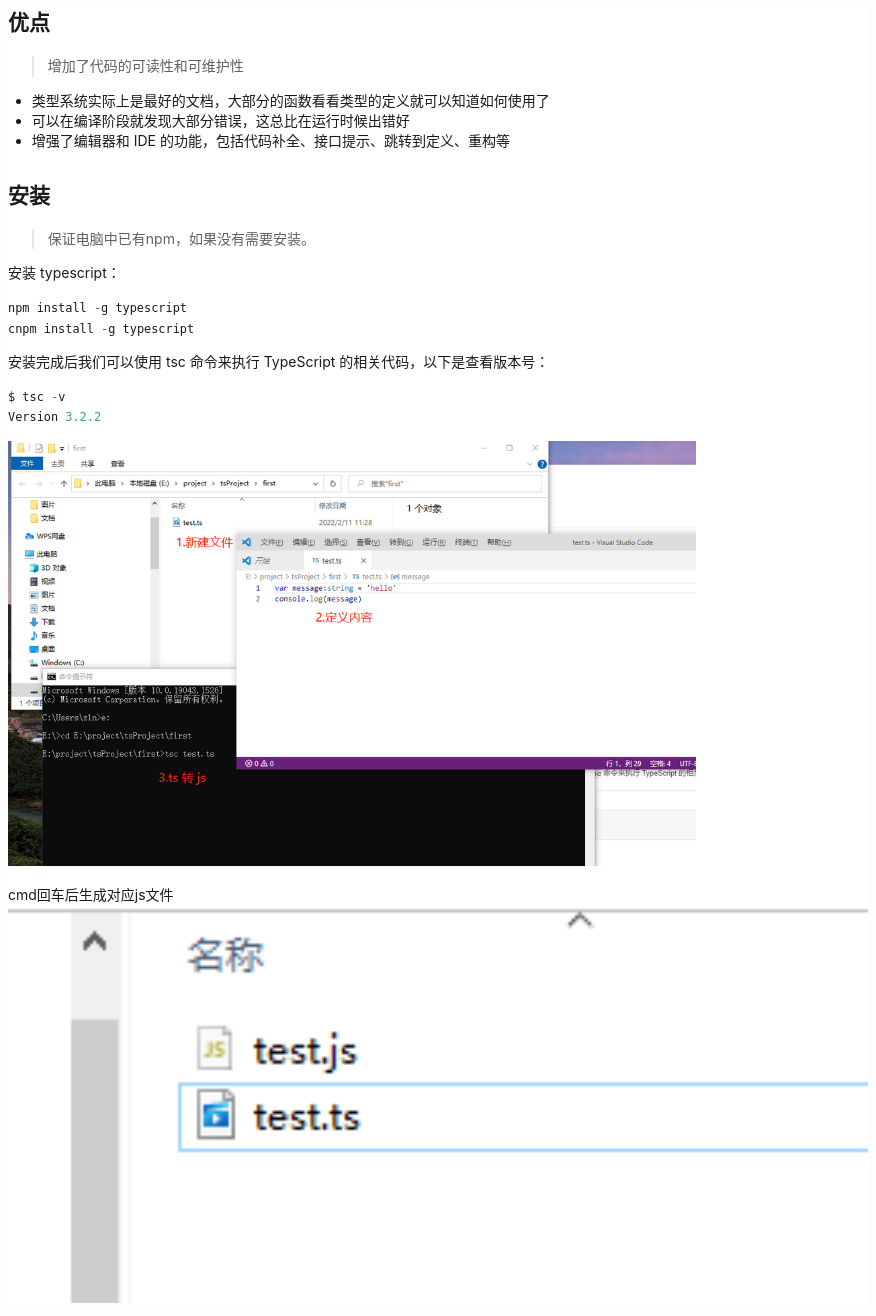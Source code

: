 
## 优点
> 增加了代码的可读性和可维护性

- 类型系统实际上是最好的文档，大部分的函数看看类型的定义就可以知道如何使用了
- 可以在编译阶段就发现大部分错误，这总比在运行时候出错好
- 增强了编辑器和 IDE 的功能，包括代码补全、接口提示、跳转到定义、重构等

## 安装

> 保证电脑中已有npm，如果没有需要安装。

安装 typescript：
```ts
npm install -g typescript
cnpm install -g typescript
```
安装完成后我们可以使用 tsc 命令来执行 TypeScript 的相关代码，以下是查看版本号：

```ts 
$ tsc -v
Version 3.2.2
```
 <img src="./img/ts1.png" style="width: 80%;">

cmd回车后生成对应js文件
 <img src="./img/ts2.png" style="width: 100%;">
